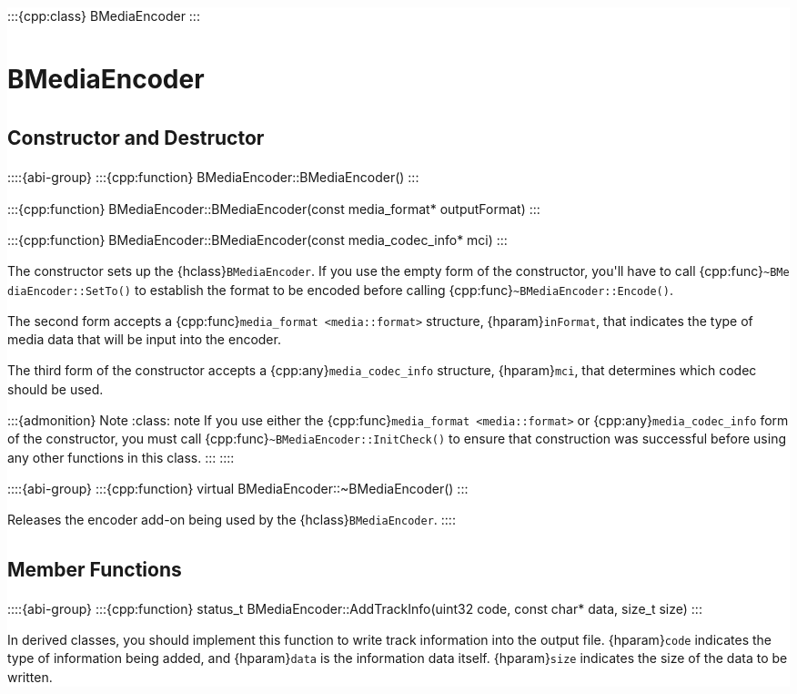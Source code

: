 :::{cpp:class} BMediaEncoder
:::

# BMediaEncoder

## Constructor and Destructor

::::{abi-group}
:::{cpp:function} BMediaEncoder::BMediaEncoder()
:::

:::{cpp:function} BMediaEncoder::BMediaEncoder(const media_format* outputFormat)
:::

:::{cpp:function} BMediaEncoder::BMediaEncoder(const media_codec_info* mci)
:::

The constructor sets up the {hclass}`BMediaEncoder`. If you use the empty
form of the constructor, you'll have to call
{cpp:func}`~BMediaEncoder::SetTo()` to establish the format to be encoded
before calling {cpp:func}`~BMediaEncoder::Encode()`.

The second form accepts a {cpp:func}`media_format <media::format>`
structure, {hparam}`inFormat`, that indicates the type of media data that
will be input into the encoder.

The third form of the constructor accepts a {cpp:any}`media_codec_info`
structure, {hparam}`mci`, that determines which codec should be used.

:::{admonition} Note
:class: note
If you use either the {cpp:func}`media_format <media::format>` or
{cpp:any}`media_codec_info` form of the constructor, you must call
{cpp:func}`~BMediaEncoder::InitCheck()` to ensure that construction was
successful before using any other functions in this class.
:::
::::

::::{abi-group}
:::{cpp:function} virtual BMediaEncoder::~BMediaEncoder()
:::

Releases the encoder add-on being used by the {hclass}`BMediaEncoder`.
::::

## Member Functions

::::{abi-group}
:::{cpp:function} status_t BMediaEncoder::AddTrackInfo(uint32 code, const char* data, size_t size)
:::

In derived classes, you should implement this function to write track
information into the output file. {hparam}`code` indicates the type of
information being added, and {hparam}`data` is the information data itself.
{hparam}`size` indicates the size of the data to be written.
